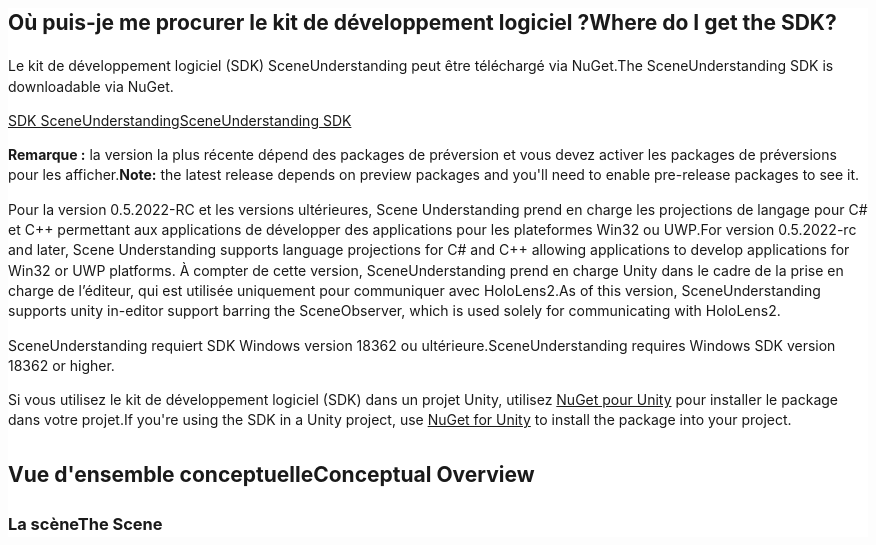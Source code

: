 ## <a name="where-do-i-get-the-sdk"></a><span data-ttu-id="9ed5b-111">Où puis-je me procurer le kit de développement logiciel ?</span><span class="sxs-lookup"><span data-stu-id="9ed5b-111">Where do I get the SDK?</span></span>

<span data-ttu-id="9ed5b-112">Le kit de développement logiciel (SDK) SceneUnderstanding peut être téléchargé via NuGet.</span><span class="sxs-lookup"><span data-stu-id="9ed5b-112">The SceneUnderstanding SDK is downloadable via NuGet.</span></span>

[<span data-ttu-id="9ed5b-113">SDK SceneUnderstanding</span><span class="sxs-lookup"><span data-stu-id="9ed5b-113">SceneUnderstanding SDK</span></span>](https://www.nuget.org/packages/Microsoft.MixedReality.SceneUnderstanding/)

<span data-ttu-id="9ed5b-114">**Remarque :** la version la plus récente dépend des packages de préversion et vous devez activer les packages de préversions pour les afficher.</span><span class="sxs-lookup"><span data-stu-id="9ed5b-114">**Note:** the latest release depends on preview packages and you'll need to enable pre-release packages to see it.</span></span>

<span data-ttu-id="9ed5b-115">Pour la version 0.5.2022-RC et les versions ultérieures, Scene Understanding prend en charge les projections de langage pour C# et C++ permettant aux applications de développer des applications pour les plateformes Win32 ou UWP.</span><span class="sxs-lookup"><span data-stu-id="9ed5b-115">For version 0.5.2022-rc and later, Scene Understanding supports language projections for C# and C++ allowing applications to develop applications for Win32 or UWP platforms.</span></span> <span data-ttu-id="9ed5b-116">À compter de cette version, SceneUnderstanding prend en charge Unity dans le cadre de la prise en charge de l’éditeur, qui est utilisée uniquement pour communiquer avec HoloLens2.</span><span class="sxs-lookup"><span data-stu-id="9ed5b-116">As of this version, SceneUnderstanding supports unity in-editor support barring the SceneObserver, which is used solely for communicating with HoloLens2.</span></span> 

<span data-ttu-id="9ed5b-117">SceneUnderstanding requiert SDK Windows version 18362 ou ultérieure.</span><span class="sxs-lookup"><span data-stu-id="9ed5b-117">SceneUnderstanding requires Windows SDK version 18362 or higher.</span></span> 

<span data-ttu-id="9ed5b-118">Si vous utilisez le kit de développement logiciel (SDK) dans un projet Unity, utilisez [NuGet pour Unity](https://github.com/GlitchEnzo/NuGetForUnity) pour installer le package dans votre projet.</span><span class="sxs-lookup"><span data-stu-id="9ed5b-118">If you're using the SDK in a Unity project, use [NuGet for Unity](https://github.com/GlitchEnzo/NuGetForUnity) to install the package into your project.</span></span>

## <a name="conceptual-overview"></a><span data-ttu-id="9ed5b-119">Vue d'ensemble conceptuelle</span><span class="sxs-lookup"><span data-stu-id="9ed5b-119">Conceptual Overview</span></span>

### <a name="the-scene"></a><span data-ttu-id="9ed5b-120">La scène</span><span class="sxs-lookup"><span data-stu-id="9ed5b-120">The Scene</span></span>
